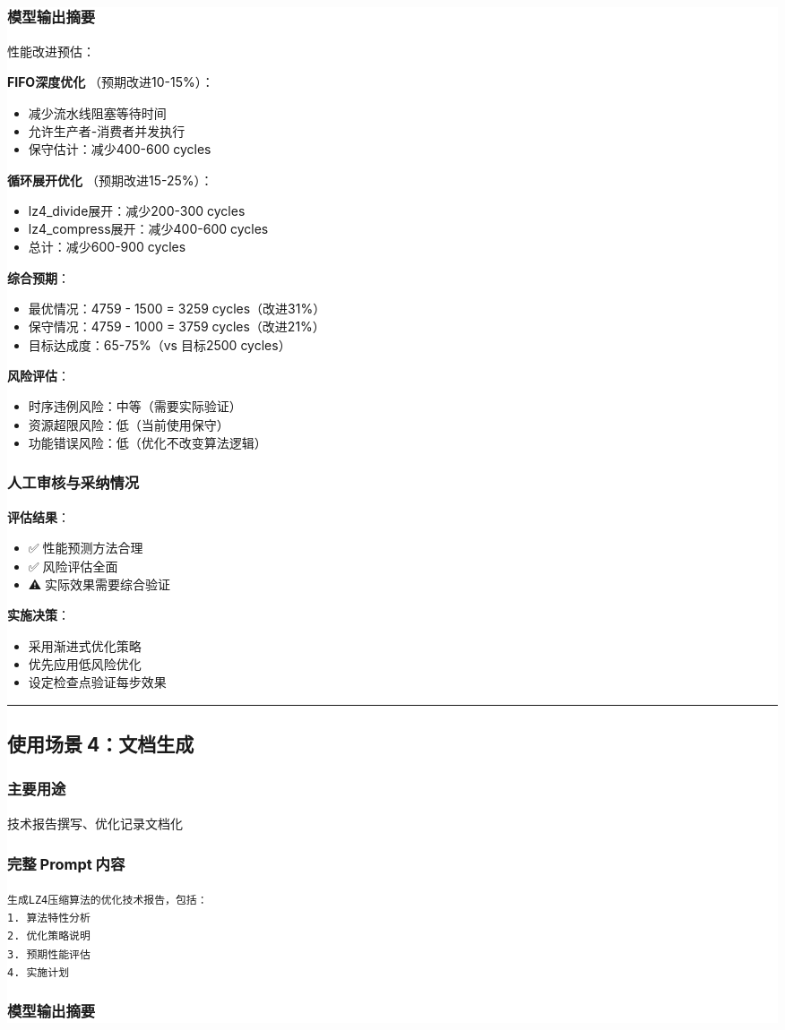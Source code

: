 ### 模型输出摘要

性能改进预估：

**FIFO深度优化** （预期改进10-15%）：
- 减少流水线阻塞等待时间
- 允许生产者-消费者并发执行
- 保守估计：减少400-600 cycles

**循环展开优化** （预期改进15-25%）：
- lz4_divide展开：减少200-300 cycles
- lz4_compress展开：减少400-600 cycles
- 总计：减少600-900 cycles

**综合预期**：
- 最优情况：4759 - 1500 = 3259 cycles（改进31%）
- 保守情况：4759 - 1000 = 3759 cycles（改进21%）
- 目标达成度：65-75%（vs 目标2500 cycles）

**风险评估**：
- 时序违例风险：中等（需要实际验证）
- 资源超限风险：低（当前使用保守）
- 功能错误风险：低（优化不改变算法逻辑）

### 人工审核与采纳情况

**评估结果**：
- ✅ 性能预测方法合理
- ✅ 风险评估全面
- ⚠️ 实际效果需要综合验证

**实施决策**：
- 采用渐进式优化策略
- 优先应用低风险优化
- 设定检查点验证每步效果

---

## 使用场景 4：文档生成

### 主要用途
技术报告撰写、优化记录文档化

### 完整 Prompt 内容
```
生成LZ4压缩算法的优化技术报告，包括：
1. 算法特性分析
2. 优化策略说明
3. 预期性能评估
4. 实施计划
```

### 模型输出摘要
